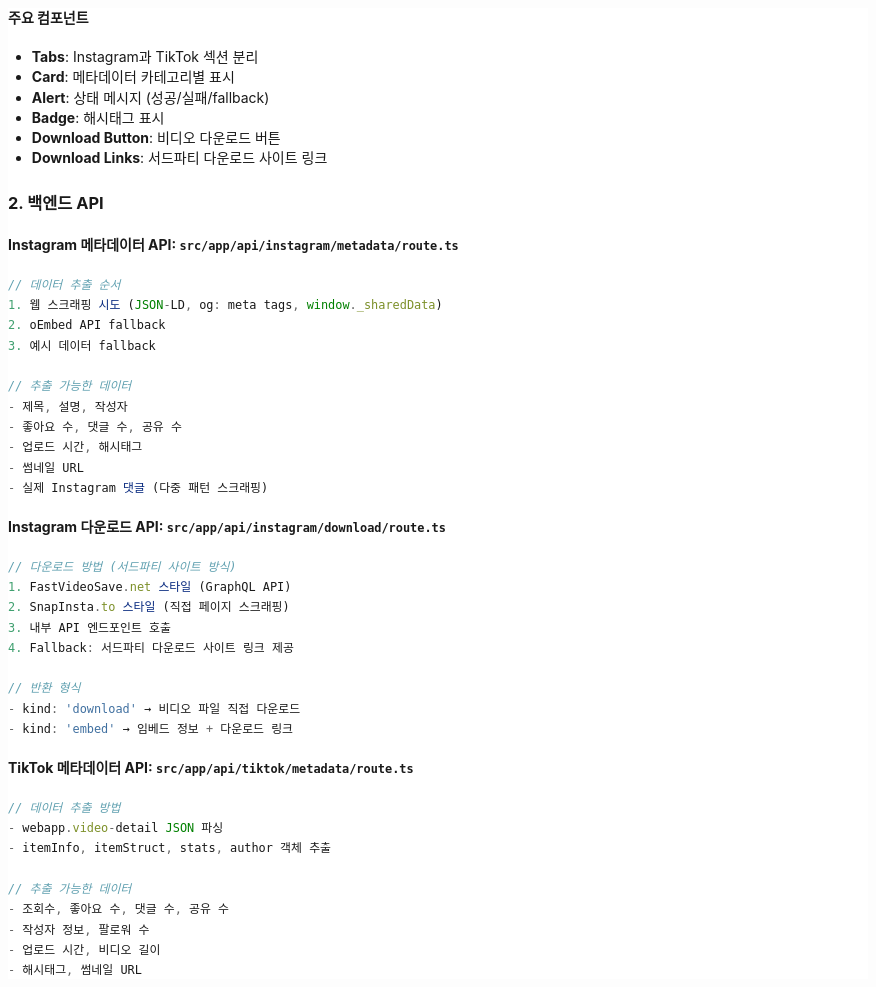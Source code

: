 #### **주요 컴포넌트**
- **Tabs**: Instagram과 TikTok 섹션 분리
- **Card**: 메타데이터 카테고리별 표시
- **Alert**: 상태 메시지 (성공/실패/fallback)
- **Badge**: 해시태그 표시
- **Download Button**: 비디오 다운로드 버튼
- **Download Links**: 서드파티 다운로드 사이트 링크

### **2. 백엔드 API**

#### **Instagram 메타데이터 API**: `src/app/api/instagram/metadata/route.ts`
```typescript
// 데이터 추출 순서
1. 웹 스크래핑 시도 (JSON-LD, og: meta tags, window._sharedData)
2. oEmbed API fallback
3. 예시 데이터 fallback

// 추출 가능한 데이터
- 제목, 설명, 작성자
- 좋아요 수, 댓글 수, 공유 수
- 업로드 시간, 해시태그
- 썸네일 URL
- 실제 Instagram 댓글 (다중 패턴 스크래핑)
```

#### **Instagram 다운로드 API**: `src/app/api/instagram/download/route.ts`
```typescript
// 다운로드 방법 (서드파티 사이트 방식)
1. FastVideoSave.net 스타일 (GraphQL API)
2. SnapInsta.to 스타일 (직접 페이지 스크래핑)
3. 내부 API 엔드포인트 호출
4. Fallback: 서드파티 다운로드 사이트 링크 제공

// 반환 형식
- kind: 'download' → 비디오 파일 직접 다운로드
- kind: 'embed' → 임베드 정보 + 다운로드 링크
```

#### **TikTok 메타데이터 API**: `src/app/api/tiktok/metadata/route.ts`
```typescript
// 데이터 추출 방법
- webapp.video-detail JSON 파싱
- itemInfo, itemStruct, stats, author 객체 추출

// 추출 가능한 데이터
- 조회수, 좋아요 수, 댓글 수, 공유 수
- 작성자 정보, 팔로워 수
- 업로드 시간, 비디오 길이
- 해시태그, 썸네일 URL
```
